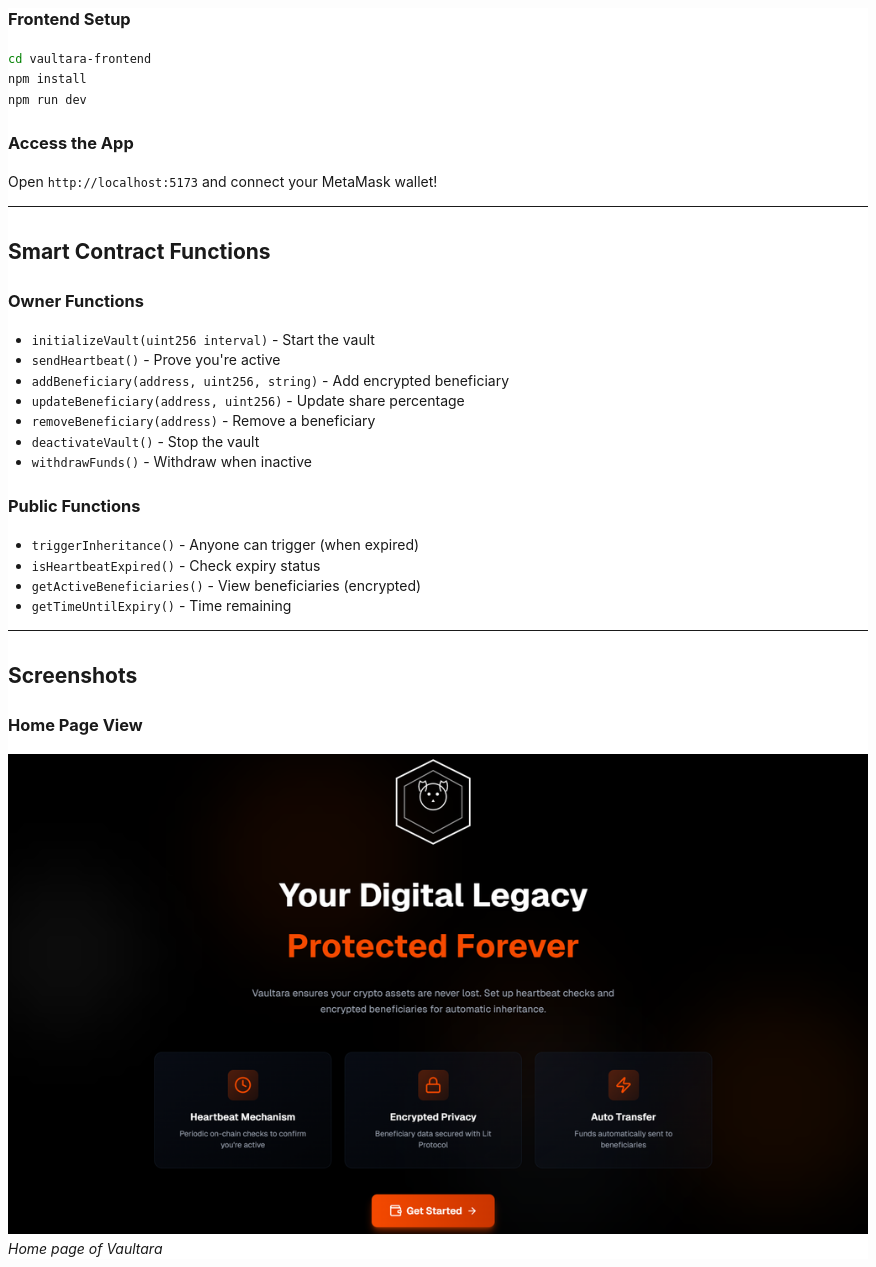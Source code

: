 ### Frontend Setup

```bash
cd vaultara-frontend
npm install
npm run dev
```

### Access the App

Open `http://localhost:5173` and connect your MetaMask wallet!

---

##  Smart Contract Functions

### Owner Functions
- `initializeVault(uint256 interval)` - Start the vault
- `sendHeartbeat()` - Prove you're active
- `addBeneficiary(address, uint256, string)` - Add encrypted beneficiary
- `updateBeneficiary(address, uint256)` - Update share percentage
- `removeBeneficiary(address)` - Remove a beneficiary
- `deactivateVault()` - Stop the vault
- `withdrawFunds()` - Withdraw when inactive

### Public Functions
- `triggerInheritance()` - Anyone can trigger (when expired)
- `isHeartbeatExpired()` - Check expiry status
- `getActiveBeneficiaries()` - View beneficiaries (encrypted)
- `getTimeUntilExpiry()` - Time remaining

---

##  Screenshots

### Home Page View
![HomePage](./Support/homePage.png)
*Home page of Vaultara*